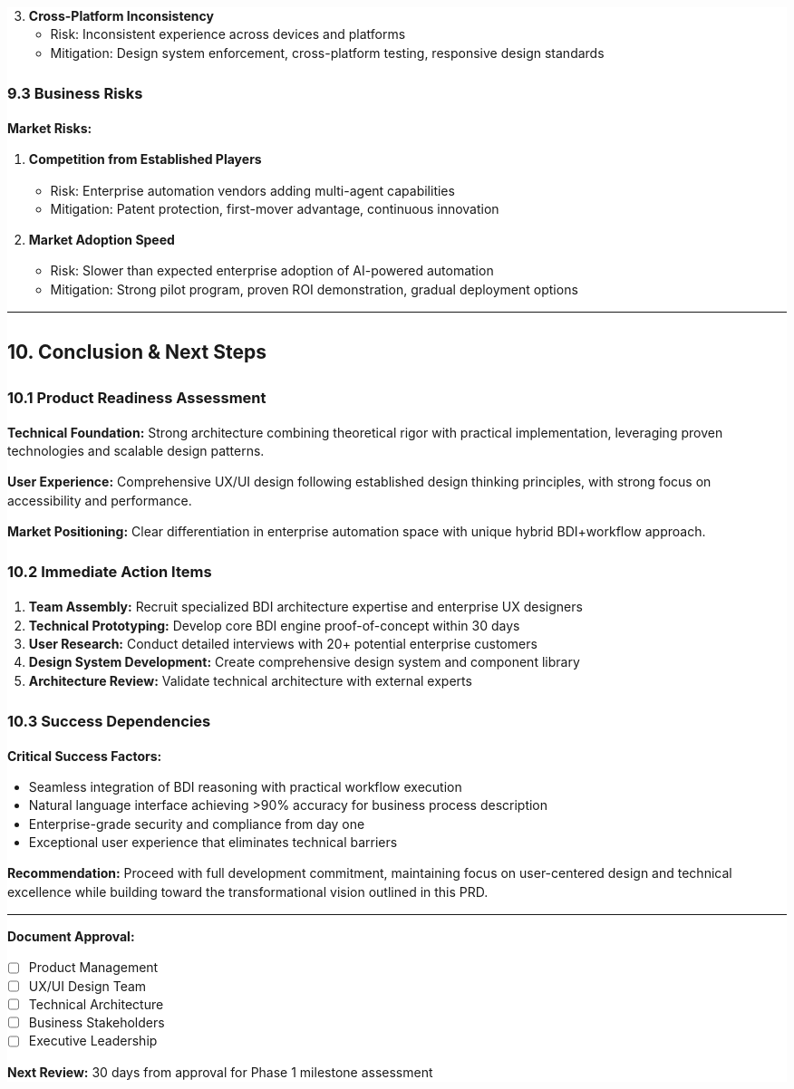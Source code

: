 3. **Cross-Platform Inconsistency**
   - Risk: Inconsistent experience across devices and platforms
   - Mitigation: Design system enforcement, cross-platform testing, responsive design standards

### 9.3 Business Risks

**Market Risks:**
1. **Competition from Established Players**
   - Risk: Enterprise automation vendors adding multi-agent capabilities
   - Mitigation: Patent protection, first-mover advantage, continuous innovation

2. **Market Adoption Speed**
   - Risk: Slower than expected enterprise adoption of AI-powered automation
   - Mitigation: Strong pilot program, proven ROI demonstration, gradual deployment options

---

## 10. Conclusion & Next Steps

### 10.1 Product Readiness Assessment

**Technical Foundation:** Strong architecture combining theoretical rigor with practical implementation, leveraging proven technologies and scalable design patterns.

**User Experience:** Comprehensive UX/UI design following established design thinking principles, with strong focus on accessibility and performance.

**Market Positioning:** Clear differentiation in enterprise automation space with unique hybrid BDI+workflow approach.

### 10.2 Immediate Action Items

1. **Team Assembly:** Recruit specialized BDI architecture expertise and enterprise UX designers
2. **Technical Prototyping:** Develop core BDI engine proof-of-concept within 30 days
3. **User Research:** Conduct detailed interviews with 20+ potential enterprise customers
4. **Design System Development:** Create comprehensive design system and component library
5. **Architecture Review:** Validate technical architecture with external experts

### 10.3 Success Dependencies

**Critical Success Factors:**
- Seamless integration of BDI reasoning with practical workflow execution
- Natural language interface achieving >90% accuracy for business process description
- Enterprise-grade security and compliance from day one
- Exceptional user experience that eliminates technical barriers

**Recommendation:** Proceed with full development commitment, maintaining focus on user-centered design and technical excellence while building toward the transformational vision outlined in this PRD.

---

**Document Approval:**
- [ ] Product Management
- [ ] UX/UI Design Team
- [ ] Technical Architecture
- [ ] Business Stakeholders
- [ ] Executive Leadership

**Next Review:** 30 days from approval for Phase 1 milestone assessment 